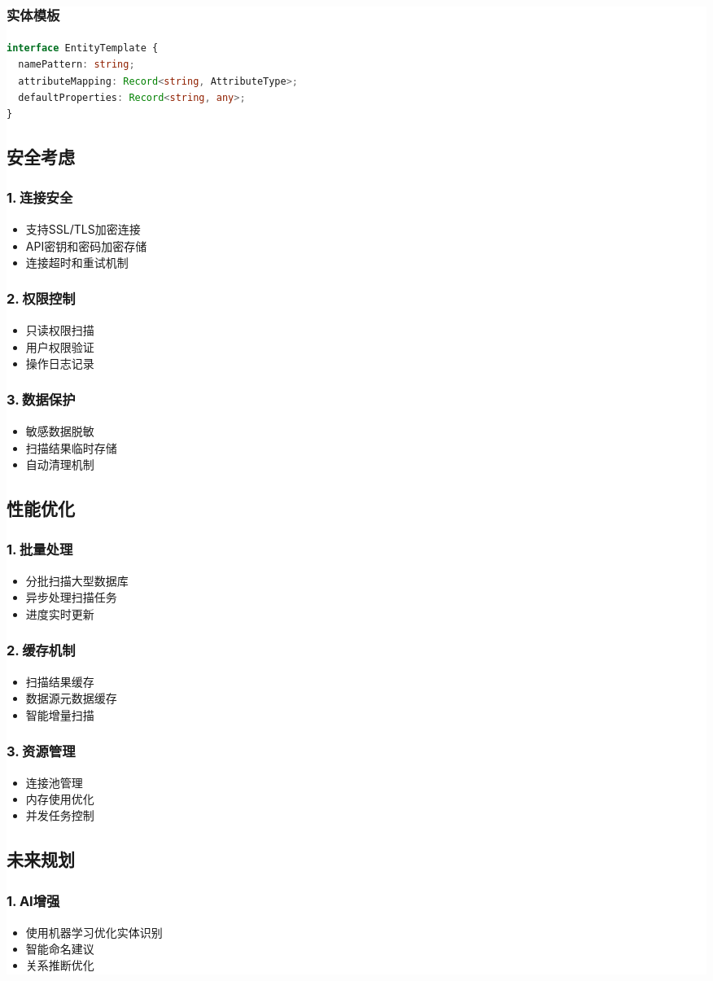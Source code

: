 ### 实体模板
```typescript
interface EntityTemplate {
  namePattern: string;
  attributeMapping: Record<string, AttributeType>;
  defaultProperties: Record<string, any>;
}
```

## 安全考虑

### 1. 连接安全
- 支持SSL/TLS加密连接
- API密钥和密码加密存储
- 连接超时和重试机制

### 2. 权限控制
- 只读权限扫描
- 用户权限验证
- 操作日志记录

### 3. 数据保护
- 敏感数据脱敏
- 扫描结果临时存储
- 自动清理机制

## 性能优化

### 1. 批量处理
- 分批扫描大型数据库
- 异步处理扫描任务
- 进度实时更新

### 2. 缓存机制
- 扫描结果缓存
- 数据源元数据缓存
- 智能增量扫描

### 3. 资源管理
- 连接池管理
- 内存使用优化
- 并发任务控制

## 未来规划

### 1. AI增强
- 使用机器学习优化实体识别
- 智能命名建议
- 关系推断优化
